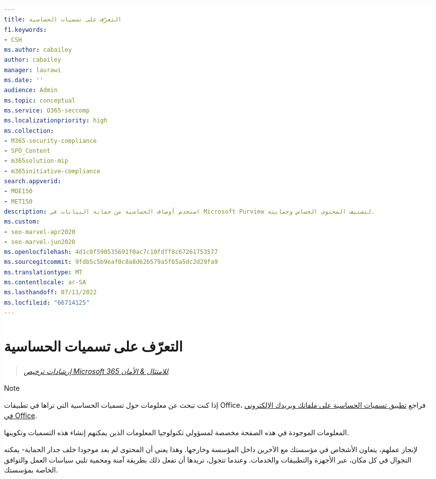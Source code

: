 ```yaml
---
title: التعرّف على تسميات الحساسية
f1.keywords:
- CSH
ms.author: cabailey
author: cabailey
manager: laurawi
ms.date: ''
audience: Admin
ms.topic: conceptual
ms.service: O365-seccomp
ms.localizationpriority: high
ms.collection:
- M365-security-compliance
- SPO_Content
- m365solution-mip
- m365initiative-compliance
search.appverid:
- MOE150
- MET150
description: استخدم أوصاف الحساسية من حماية البيانات في Microsoft Purview لتصنيف المحتوى الحساس وحمايته.
ms.custom:
- seo-marvel-apr2020
- seo-marvel-jun2020
ms.openlocfilehash: 4d1c0f590535691f0ac7c10fdff8c67261753577
ms.sourcegitcommit: 9fdb5c5b9eaf0c8a8d62b579a5fb5a5dc2d29fa9
ms.translationtype: MT
ms.contentlocale: ar-SA
ms.lasthandoff: 07/11/2022
ms.locfileid: "66714125"
---
```

# <a name="learn-about-sensitivity-labels"></a>التعرّف على تسميات الحساسية

>*[إرشادات ترخيص Microsoft 365 للامتثال & الأمان](/office365/servicedescriptions/microsoft-365-service-descriptions/microsoft-365-tenantlevel-services-licensing-guidance/microsoft-365-security-compliance-licensing-guidance).*

> [!NOTE]
> إذا كنت تبحث عن معلومات حول تسميات الحساسية التي تراها في تطبيقات Office، فراجع [تطبيق تسميات الحساسية على ملفاتك وبريدك الإلكتروني في Office](https://support.microsoft.com/topic/apply-sensitivity-labels-to-your-files-and-email-in-office-2f96e7cd-d5a4-403b-8bd7-4cc636bae0f9).
>
> المعلومات الموجودة في هذه الصفحة مخصصة لمسؤولي تكنولوجيا المعلومات الذين يمكنهم إنشاء هذه التسميات وتكوينها.

لإنجاز عملهم، يتعاون الأشخاص في مؤسستك مع الآخرين داخل المؤسسة وخارجها. وهذا يعني أن المحتوى لم يعد موجودا خلف جدار الحماية- يمكنه التجوال في كل مكان، عبر الأجهزة والتطبيقات والخدمات. وعندما تتجول، تريدها أن تفعل ذلك بطريقة آمنة ومحمية تلبي سياسات العمل والتوافق الخاصة بمؤسستك.
